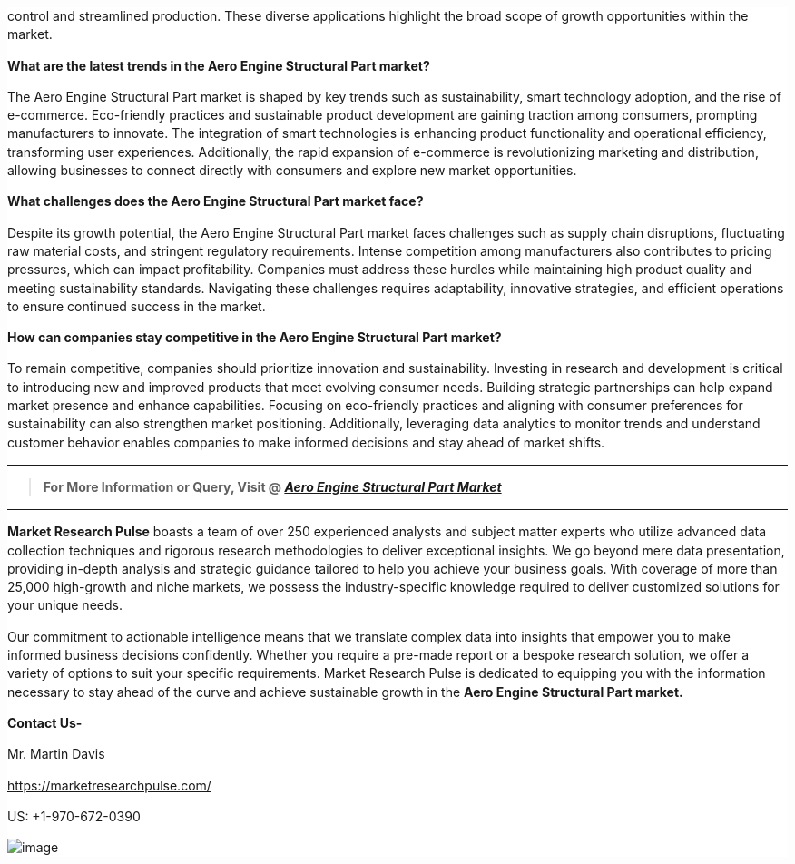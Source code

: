 control and streamlined production. These diverse applications highlight the broad scope of growth opportunities within the market.</p><p><strong>What are the latest trends in the Aero Engine Structural Part market?</strong></p><p>The Aero Engine Structural Part market is shaped by key trends such as sustainability, smart technology adoption, and the rise of e-commerce. Eco-friendly practices and sustainable product development are gaining traction among consumers, prompting manufacturers to innovate. The integration of smart technologies is enhancing product functionality and operational efficiency, transforming user experiences. Additionally, the rapid expansion of e-commerce is revolutionizing marketing and distribution, allowing businesses to connect directly with consumers and explore new market opportunities.</p><p><strong>What challenges does the Aero Engine Structural Part market face?</strong></p><p>Despite its growth potential, the Aero Engine Structural Part market faces challenges such as supply chain disruptions, fluctuating raw material costs, and stringent regulatory requirements. Intense competition among manufacturers also contributes to pricing pressures, which can impact profitability. Companies must address these hurdles while maintaining high product quality and meeting sustainability standards. Navigating these challenges requires adaptability, innovative strategies, and efficient operations to ensure continued success in the market.</p><p><strong>How can companies stay competitive in the Aero Engine Structural Part market?</strong></p><p>To remain competitive, companies should prioritize innovation and sustainability. Investing in research and development is critical to introducing new and improved products that meet evolving consumer needs. Building strategic partnerships can help expand market presence and enhance capabilities. Focusing on eco-friendly practices and aligning with consumer preferences for sustainability can also strengthen market positioning. Additionally, leveraging data analytics to monitor trends and understand customer behavior enables companies to make informed decisions and stay ahead of market shifts.</p><hr /><blockquote><p><strong>For More Information or Query, Visit @&nbsp;<em><a href="https://marketresearchpulse.com/report/84676/aero-engine-structural-part-market?utm_source=Linkedin&utm_medium=028">Aero Engine Structural Part Market</a></em></strong></p></blockquote><hr /><p><strong>Market Research Pulse</strong> boasts a team of over 250 experienced analysts and subject matter experts who utilize advanced data collection techniques and rigorous research methodologies to deliver exceptional insights. We go beyond mere data presentation, providing in-depth analysis and strategic guidance tailored to help you achieve your business goals. With coverage of more than 25,000 high-growth and niche markets, we possess the industry-specific knowledge required to deliver customized solutions for your unique needs.</p><p>Our commitment to actionable intelligence means that we translate complex data into insights that empower you to make informed business decisions confidently. Whether you require a pre-made report or a bespoke research solution, we offer a variety of options to suit your specific requirements. Market Research Pulse is dedicated to equipping you with the information necessary to stay ahead of the curve and achieve sustainable growth in the <strong>Aero Engine Structural Part market.</strong></p><p><strong>Contact Us-</strong></p><p>Mr. Martin Davis</p><p>https://marketresearchpulse.com/</p><p>US: +1-970-672-0390</p>
![image](https://github.com/user-attachments/assets/4048d97e-e270-487d-9702-c71c3eed4b19)
